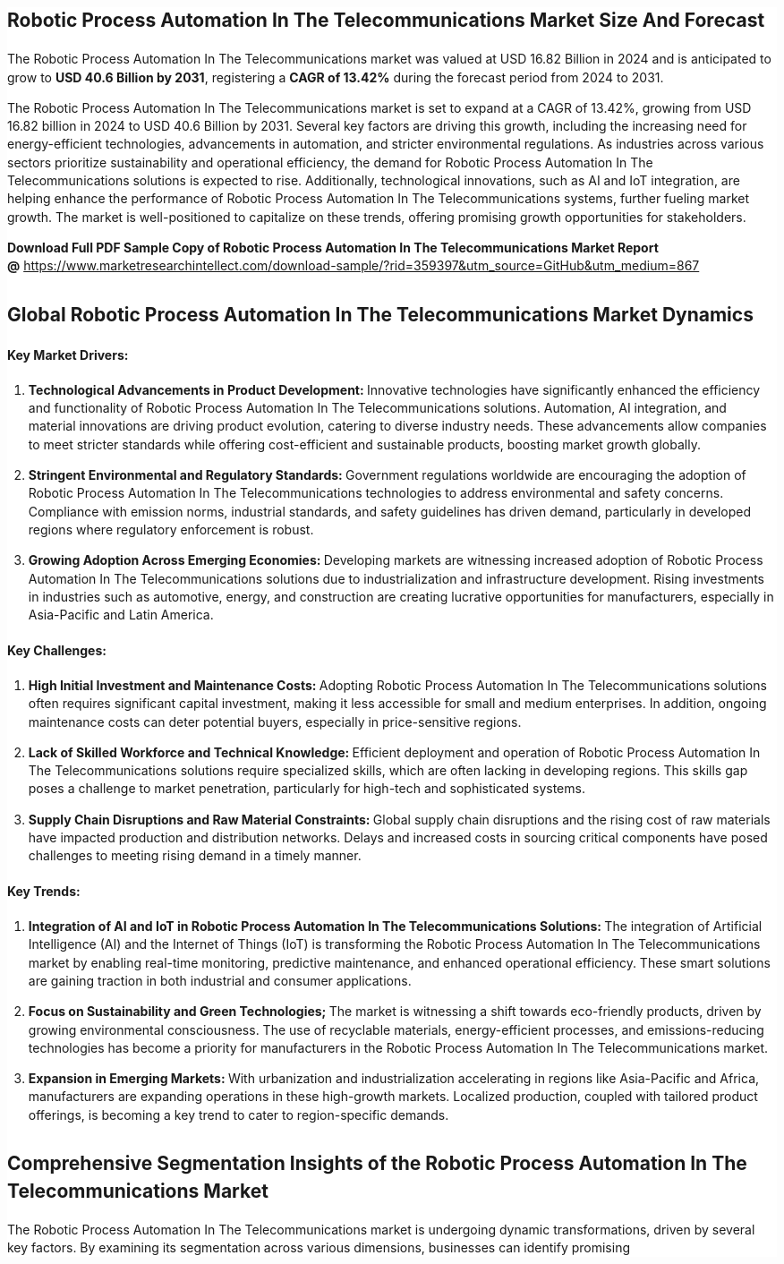 <h2>Robotic Process Automation In The Telecommunications Market Size And Forecast</h2><p>The Robotic Process Automation In The Telecommunications market was valued at USD 16.82 Billion in 2024 and is anticipated to grow to <strong>USD 40.6 Billion by 2031</strong>, registering a <strong>CAGR of 13.42%</strong> during the forecast period from 2024 to 2031.</p><p>The Robotic Process Automation In The Telecommunications market is set to expand at a CAGR of 13.42%, growing from USD 16.82 billion in 2024 to USD 40.6 Billion by 2031. Several key factors are driving this growth, including the increasing need for energy-efficient technologies, advancements in automation, and stricter environmental regulations. As industries across various sectors prioritize sustainability and operational efficiency, the demand for Robotic Process Automation In The Telecommunications solutions is expected to rise. Additionally, technological innovations, such as AI and IoT integration, are helping enhance the performance of Robotic Process Automation In The Telecommunications systems, further fueling market growth. The market is well-positioned to capitalize on these trends, offering promising growth opportunities for stakeholders.</p><p><strong>Download Full PDF Sample Copy of Robotic Process Automation In The Telecommunications Market Report @</strong>&nbsp;<a href="https://www.marketresearchintellect.com/download-sample/?rid=359397&amp;utm_source=GitHub&amp;utm_medium=867">https://www.marketresearchintellect.com/download-sample/?rid=359397&amp;utm_source=GitHub&amp;utm_medium=867</a></p><h2>Global Robotic Process Automation In The Telecommunications Market Dynamics</h2><h4><strong>Key Market Drivers:</strong></h4><ol><li><p><strong>Technological Advancements in Product Development:&nbsp;</strong>Innovative technologies have significantly enhanced the efficiency and functionality of Robotic Process Automation In The Telecommunications solutions. Automation, AI integration, and material innovations are driving product evolution, catering to diverse industry needs. These advancements allow companies to meet stricter standards while offering cost-efficient and sustainable products, boosting market growth globally.</p></li><li><p><strong>Stringent Environmental and Regulatory Standards:&nbsp;</strong>Government regulations worldwide are encouraging the adoption of Robotic Process Automation In The Telecommunications technologies to address environmental and safety concerns. Compliance with emission norms, industrial standards, and safety guidelines has driven demand, particularly in developed regions where regulatory enforcement is robust.</p></li><li><p><strong>Growing Adoption Across Emerging Economies:&nbsp;</strong>Developing markets are witnessing increased adoption of Robotic Process Automation In The Telecommunications solutions due to industrialization and infrastructure development. Rising investments in industries such as automotive, energy, and construction are creating lucrative opportunities for manufacturers, especially in Asia-Pacific and Latin America.</p></li></ol><h4><strong>Key Challenges:</strong></h4><ol><li><p><strong>High Initial Investment and Maintenance Costs:&nbsp;</strong>Adopting Robotic Process Automation In The Telecommunications solutions often requires significant capital investment, making it less accessible for small and medium enterprises. In addition, ongoing maintenance costs can deter potential buyers, especially in price-sensitive regions.</p></li><li><p><strong>Lack of Skilled Workforce and Technical Knowledge:&nbsp;</strong>Efficient deployment and operation of Robotic Process Automation In The Telecommunications solutions require specialized skills, which are often lacking in developing regions. This skills gap poses a challenge to market penetration, particularly for high-tech and sophisticated systems.</p></li><li><p><strong>Supply Chain Disruptions and Raw Material Constraints:&nbsp;</strong>Global supply chain disruptions and the rising cost of raw materials have impacted production and distribution networks. Delays and increased costs in sourcing critical components have posed challenges to meeting rising demand in a timely manner.</p></li></ol><h4><strong>Key Trends:</strong></h4><ol><li><p><strong>Integration of AI and IoT in Robotic Process Automation In The Telecommunications Solutions:&nbsp;</strong>The integration of Artificial Intelligence (AI) and the Internet of Things (IoT) is transforming the Robotic Process Automation In The Telecommunications market by enabling real-time monitoring, predictive maintenance, and enhanced operational efficiency. These smart solutions are gaining traction in both industrial and consumer applications.</p></li><li><p><strong>Focus on Sustainability and Green Technologies;&nbsp;</strong>The market is witnessing a shift towards eco-friendly products, driven by growing environmental consciousness. The use of recyclable materials, energy-efficient processes, and emissions-reducing technologies has become a priority for manufacturers in the Robotic Process Automation In The Telecommunications market.</p></li><li><p><strong>Expansion in Emerging Markets:&nbsp;</strong>With urbanization and industrialization accelerating in regions like Asia-Pacific and Africa, manufacturers are expanding operations in these high-growth markets. Localized production, coupled with tailored product offerings, is becoming a key trend to cater to region-specific demands.</p></li></ol><div class="article-main__content" data-test-id="publishing-text-block"><h2>Comprehensive Segmentation Insights of the Robotic Process Automation In The Telecommunications Market</h2><p>The Robotic Process Automation In The Telecommunications market is undergoing dynamic transformations, driven by several key factors. By examining its segmentation across various dimensions, businesses can identify promising